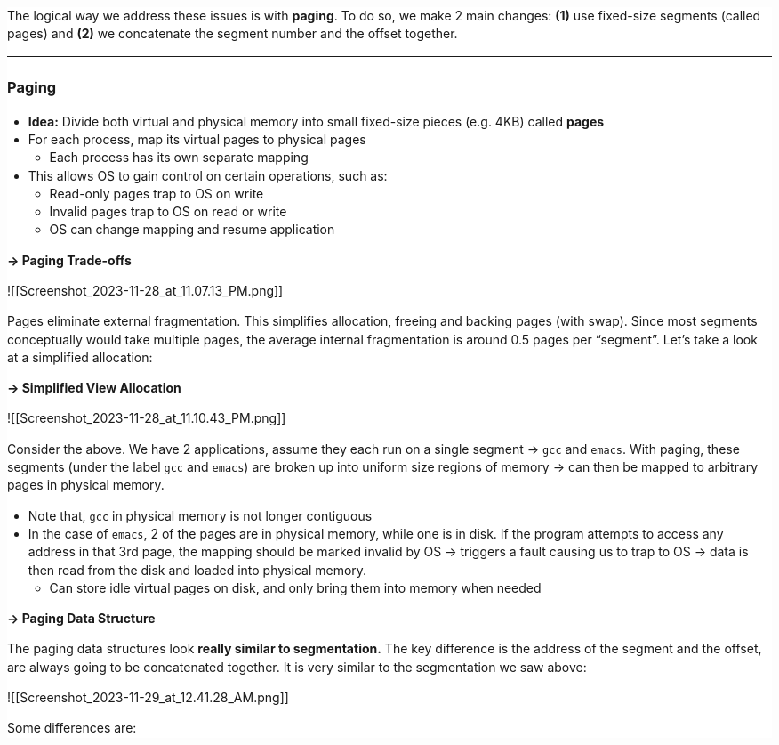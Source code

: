   

The logical way we address these issues is with **paging**. To do so, we make 2 main changes: **(1)** use fixed-size segments (called pages) and **(2)** we concatenate the segment number and the offset together.

---

### Paging

- **Idea:** Divide both virtual and physical memory into small fixed-size pieces (e.g. 4KB) called **pages**
- For each process, map its virtual pages to physical pages
    - Each process has its own separate mapping
- This allows OS to gain control on certain operations, such as:
    - Read-only pages trap to OS on write
    - Invalid pages trap to OS on read or write
    - OS can change mapping and resume application

  

**→ Paging Trade-offs**

![[Screenshot_2023-11-28_at_11.07.13_PM.png]]

Pages eliminate external fragmentation. This simplifies allocation, freeing and backing pages (with swap). Since most segments conceptually would take multiple pages, the average internal fragmentation is around 0.5 pages per “segment”. Let’s take a look at a simplified allocation:

  

**→ Simplified View Allocation**

![[Screenshot_2023-11-28_at_11.10.43_PM.png]]

  

Consider the above. We have 2 applications, assume they each run on a single segment → `gcc` and `emacs`. With paging, these segments (under the label `gcc` and `emacs`) are broken up into uniform size regions of memory → can then be mapped to arbitrary pages in physical memory.

- Note that, `gcc` in physical memory is not longer contiguous
- In the case of `emacs`, 2 of the pages are in physical memory, while one is in disk. If the program attempts to access any address in that 3rd page, the mapping should be marked invalid by OS → triggers a fault causing us to trap to OS → data is then read from the disk and loaded into physical memory.
    - Can store idle virtual pages on disk, and only bring them into memory when needed

  

**→ Paging Data Structure**

The paging data structures look **really similar to segmentation.** The key difference is the address of the segment and the offset, are always going to be concatenated together. It is very similar to the segmentation we saw above:

![[Screenshot_2023-11-29_at_12.41.28_AM.png]]

Some differences are:
